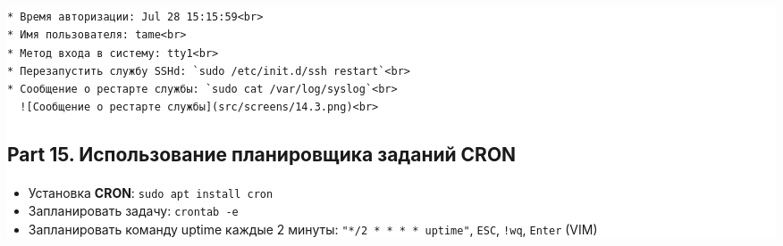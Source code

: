     * Время авторизации: Jul 28 15:15:59<br>
    * Имя пользователя: tame<br>
    * Метод входа в систему: tty1<br>
    * Перезапустить службу SSHd: `sudo /etc/init.d/ssh restart`<br>
    * Сообщение о рестарте службы: `sudo cat /var/log/syslog`<br>
      ![Сообщение о рестарте службы](src/screens/14.3.png)<br>

## Part 15. Использование планировщика заданий **CRON**
* Установка **CRON**: `sudo apt install cron`<br>
* Запланировать задачу: `crontab -e`<br>
* Запланировать команду uptime каждые 2 минуты: `"*/2 * * * * uptime"`, `ESC`, `!wq`, `Enter` (VIM)<br>